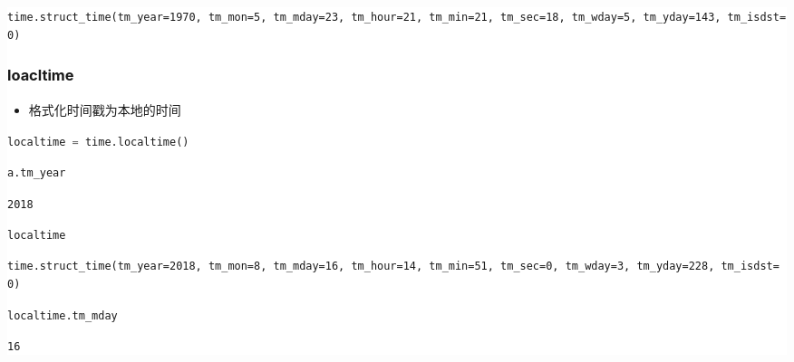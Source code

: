 
    time.struct_time(tm_year=1970, tm_mon=5, tm_mday=23, tm_hour=21, tm_min=21, tm_sec=18, tm_wday=5, tm_yday=143, tm_isdst=0)



### loacltime
* 格式化时间戳为本地的时间


```python
localtime = time.localtime()
```


```python
a.tm_year
```




    2018




```python
localtime
```




    time.struct_time(tm_year=2018, tm_mon=8, tm_mday=16, tm_hour=14, tm_min=51, tm_sec=0, tm_wday=3, tm_yday=228, tm_isdst=0)




```python
localtime.tm_mday
```




    16


